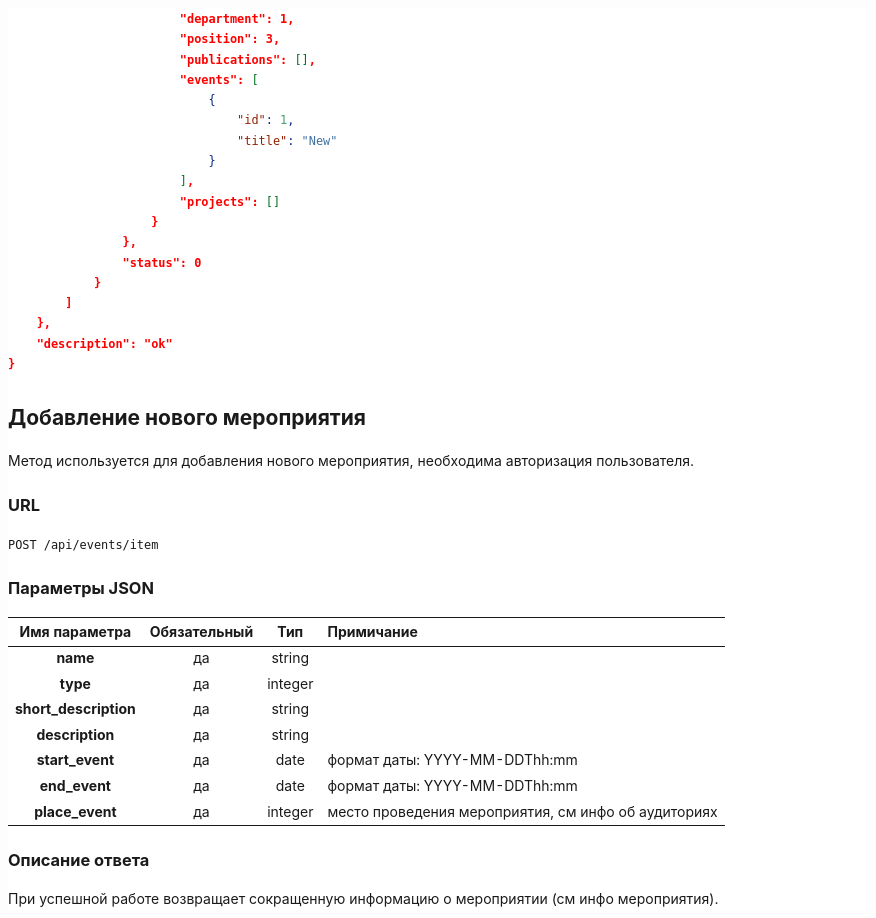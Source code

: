 ```json
                        "department": 1,
                        "position": 3,
                        "publications": [],
                        "events": [
                            {
                                "id": 1,
                                "title": "New"
                            }
                        ],
                        "projects": []
                    }
                },
                "status": 0
            }
        ]
    },
    "description": "ok"
}
```
## Добавление нового мероприятия

Метод используется для добавления нового мероприятия, необходима авторизация пользователя.

### URL

```
POST /api/events/item
```

### Параметры JSON

| Имя параметра | Обязательный | Тип | Примичание |
|:-:|:-:|:-:|:-|
| **name** | да | string | |
| **type** | да | integer | |
| **short_description** | да | string | |
| **description** | да | string | |
| **start_event** | да | date | формат даты: YYYY-MM-DDThh:mm |
| **end_event** | да | date | формат даты: YYYY-MM-DDThh:mm |
| **place_event** | да | integer | место проведения мероприятия, см инфо об аудиториях |
### Описание ответа

При успешной работе возвращает сокращенную информацию о мероприятии (см инфо мероприятия).
